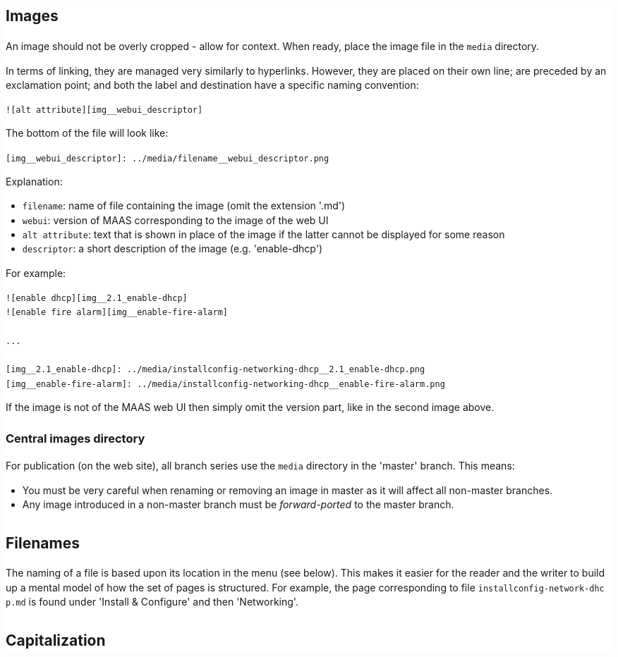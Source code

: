 <h2 id="heading--images">Images</h2>

An image should not be overly cropped - allow for context. When ready, place the image file in the `media` directory.

In terms of linking, they are managed very similarly to hyperlinks. However, they are placed on their own line; are preceded by an exclamation point; and both the label and destination have a specific naming convention:

``` no-highlight
![alt attribute][img__webui_descriptor]
```

The bottom of the file will look like:

``` no-highlight
[img__webui_descriptor]: ../media/filename__webui_descriptor.png
```

Explanation:

-   `filename`: name of file containing the image (omit the extension '.md')
-   `webui`: version of MAAS corresponding to the image of the web UI
-   `alt attribute`: text that is shown in place of the image if the latter cannot be displayed for some reason
-   `descriptor`: a short description of the image (e.g. 'enable-dhcp')

For example:

``` no-highlight
![enable dhcp][img__2.1_enable-dhcp]
![enable fire alarm][img__enable-fire-alarm]

...

[img__2.1_enable-dhcp]: ../media/installconfig-networking-dhcp__2.1_enable-dhcp.png
[img__enable-fire-alarm]: ../media/installconfig-networking-dhcp__enable-fire-alarm.png
```

If the image is not of the MAAS web UI then simply omit the version part, like in the second image above.

<h3 id="heading--central-images-directory">Central images directory</h3>

For publication (on the web site), all branch series use the `media` directory in the 'master' branch. This means:

-   You must be very careful when renaming or removing an image in master as it will affect all non-master branches.
-   Any image introduced in a non-master branch must be *forward-ported* to the master branch.

<h2 id="heading--filenames">Filenames</h2>

The naming of a file is based upon its location in the menu (see below). This makes it easier for the reader and the writer to build up a mental model of how the set of pages is structured. For example, the page corresponding to file `installconfig-network-dhcp.md` is found under 'Install & Configure' and then 'Networking'.

<h2 id="heading--capitalization">Capitalization</h2>


[dhcp]: installconfig-networking-dhcp.md
[upstream-haproxy-manual]: http://cbonte.github.io/haproxy-dconv/1.6/configuration.html